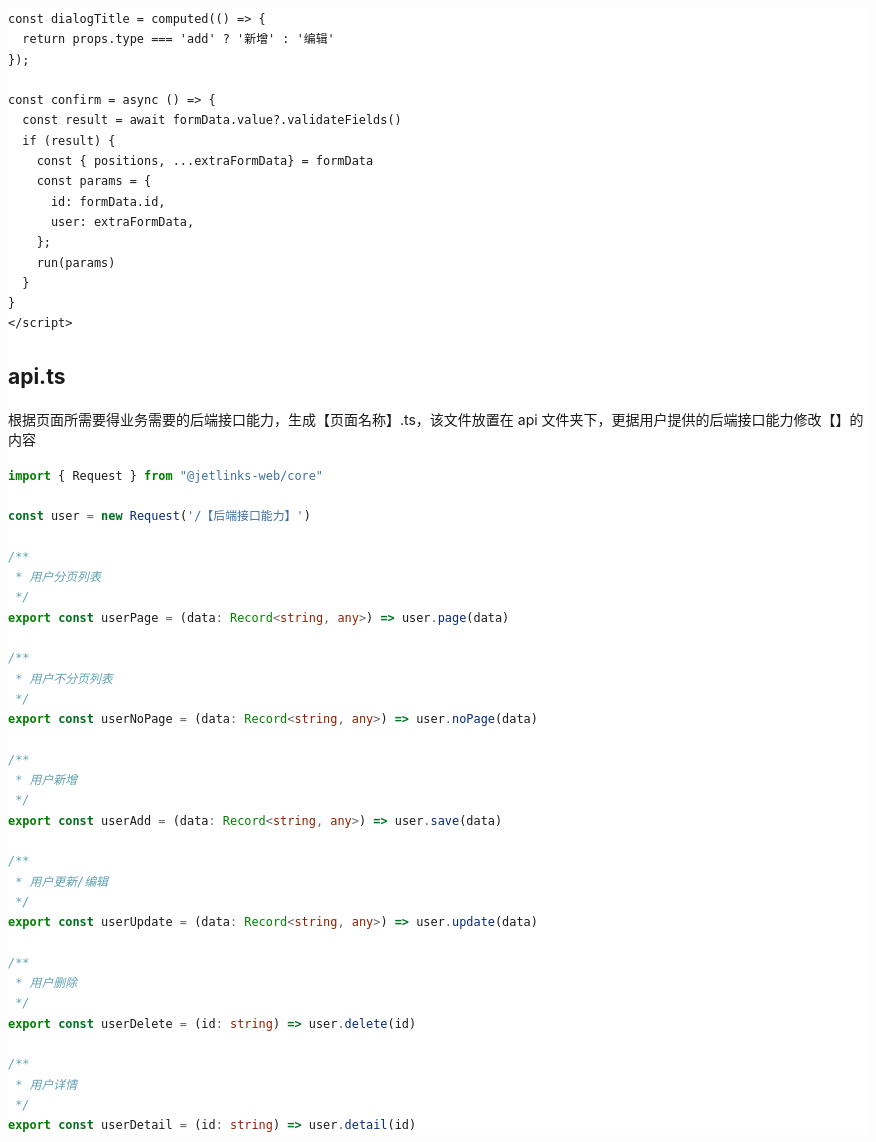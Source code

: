 ```vue
const dialogTitle = computed(() => {
  return props.type === 'add' ? '新增' : '编辑'
});

const confirm = async () => {
  const result = await formData.value?.validateFields()
  if (result) {
    const { positions, ...extraFormData} = formData
    const params = {
      id: formData.id,
      user: extraFormData,
    };
    run(params)
  }
}
</script>
```

## api.ts
根据页面所需要得业务需要的后端接口能力，生成【页面名称】.ts，该文件放置在 api 文件夹下，更据用户提供的后端接口能力修改【】的内容

```ts
import { Request } from "@jetlinks-web/core"

const user = new Request('/【后端接口能力】')

/**
 * 用户分页列表
 */
export const userPage = (data: Record<string, any>) => user.page(data)

/**
 * 用户不分页列表
 */
export const userNoPage = (data: Record<string, any>) => user.noPage(data)

/**
 * 用户新增
 */
export const userAdd = (data: Record<string, any>) => user.save(data)

/**
 * 用户更新/编辑
 */
export const userUpdate = (data: Record<string, any>) => user.update(data)

/**
 * 用户删除
 */
export const userDelete = (id: string) => user.delete(id)

/**
 * 用户详情
 */
export const userDetail = (id: string) => user.detail(id)

```
